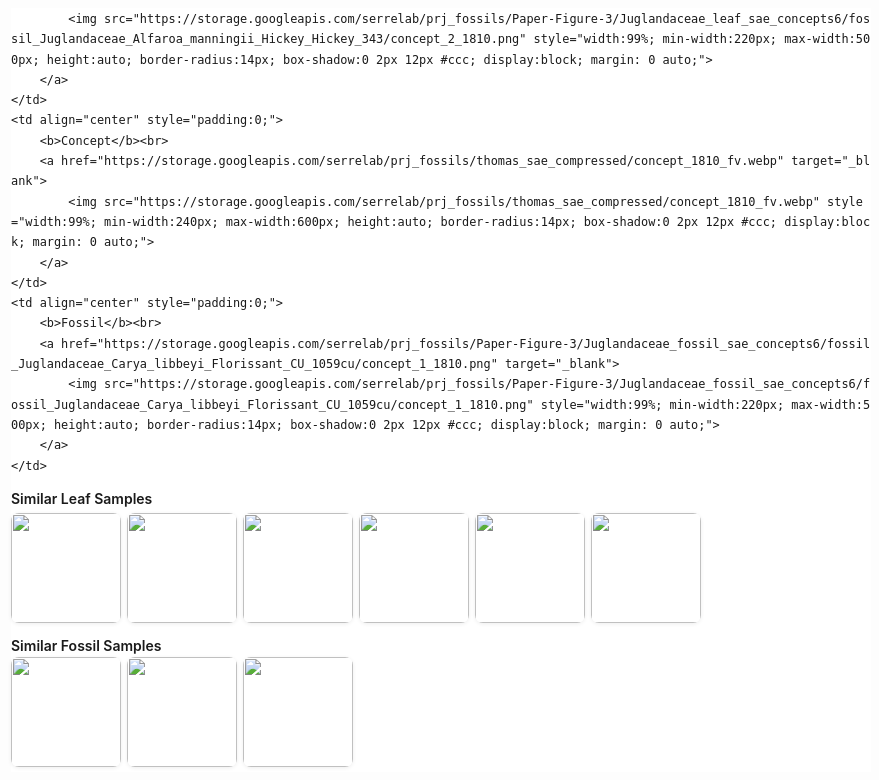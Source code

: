             <img src="https://storage.googleapis.com/serrelab/prj_fossils/Paper-Figure-3/Juglandaceae_leaf_sae_concepts6/fossil_Juglandaceae_Alfaroa_manningii_Hickey_Hickey_343/concept_2_1810.png" style="width:99%; min-width:220px; max-width:500px; height:auto; border-radius:14px; box-shadow:0 2px 12px #ccc; display:block; margin: 0 auto;">
        </a>
    </td>
    <td align="center" style="padding:0;">
        <b>Concept</b><br>
        <a href="https://storage.googleapis.com/serrelab/prj_fossils/thomas_sae_compressed/concept_1810_fv.webp" target="_blank">
            <img src="https://storage.googleapis.com/serrelab/prj_fossils/thomas_sae_compressed/concept_1810_fv.webp" style="width:99%; min-width:240px; max-width:600px; height:auto; border-radius:14px; box-shadow:0 2px 12px #ccc; display:block; margin: 0 auto;">
        </a>
    </td>
    <td align="center" style="padding:0;">
        <b>Fossil</b><br>
        <a href="https://storage.googleapis.com/serrelab/prj_fossils/Paper-Figure-3/Juglandaceae_fossil_sae_concepts6/fossil_Juglandaceae_Carya_libbeyi_Florissant_CU_1059cu/concept_1_1810.png" target="_blank">
            <img src="https://storage.googleapis.com/serrelab/prj_fossils/Paper-Figure-3/Juglandaceae_fossil_sae_concepts6/fossil_Juglandaceae_Carya_libbeyi_Florissant_CU_1059cu/concept_1_1810.png" style="width:99%; min-width:220px; max-width:500px; height:auto; border-radius:14px; box-shadow:0 2px 12px #ccc; display:block; margin: 0 auto;">
        </a>
    </td>
</tr>
</table>
<div style='margin-bottom:4px; font-weight:600;'>Similar Leaf Samples</div>
<div style="display: flex; flex-wrap: wrap; gap: 6px 6px; margin-bottom:8px; justify-content:left;">
<a href='https://storage.googleapis.com/serrelab/prj_fossils/thomas_sae_compressed/concept_1810_1.webp' target='_blank'><img src='https://storage.googleapis.com/serrelab/prj_fossils/thomas_sae_compressed/concept_1810_1.webp' style='width:110px; height:110px; object-fit:cover; border-radius:8px; box-shadow:0 1px 4px #eee; display:inline-block; margin:0;'></a>
<a href='https://storage.googleapis.com/serrelab/prj_fossils/thomas_sae_compressed/concept_1810_2.webp' target='_blank'><img src='https://storage.googleapis.com/serrelab/prj_fossils/thomas_sae_compressed/concept_1810_2.webp' style='width:110px; height:110px; object-fit:cover; border-radius:8px; box-shadow:0 1px 4px #eee; display:inline-block; margin:0;'></a>
<a href='https://storage.googleapis.com/serrelab/prj_fossils/thomas_sae_compressed/concept_1810_4.webp' target='_blank'><img src='https://storage.googleapis.com/serrelab/prj_fossils/thomas_sae_compressed/concept_1810_4.webp' style='width:110px; height:110px; object-fit:cover; border-radius:8px; box-shadow:0 1px 4px #eee; display:inline-block; margin:0;'></a>
<a href='https://storage.googleapis.com/serrelab/prj_fossils/thomas_sae_compressed/concept_1810_5.webp' target='_blank'><img src='https://storage.googleapis.com/serrelab/prj_fossils/thomas_sae_compressed/concept_1810_5.webp' style='width:110px; height:110px; object-fit:cover; border-radius:8px; box-shadow:0 1px 4px #eee; display:inline-block; margin:0;'></a>
<a href='https://storage.googleapis.com/serrelab/prj_fossils/thomas_sae_compressed/concept_1810_6.webp' target='_blank'><img src='https://storage.googleapis.com/serrelab/prj_fossils/thomas_sae_compressed/concept_1810_6.webp' style='width:110px; height:110px; object-fit:cover; border-radius:8px; box-shadow:0 1px 4px #eee; display:inline-block; margin:0;'></a>
<a href='https://storage.googleapis.com/serrelab/prj_fossils/thomas_sae_compressed/concept_1810_8.webp' target='_blank'><img src='https://storage.googleapis.com/serrelab/prj_fossils/thomas_sae_compressed/concept_1810_8.webp' style='width:110px; height:110px; object-fit:cover; border-radius:8px; box-shadow:0 1px 4px #eee; display:inline-block; margin:0;'></a>
</div>
<div style='margin-top:2px; font-weight:600;'>Similar Fossil Samples</div>
<div style="display: flex; flex-wrap: wrap; gap: 6px 6px; margin-bottom:10px; justify-content:left;">
<a href='https://storage.googleapis.com/serrelab/prj_fossils/Paper-Figure-3/Juglandaceae_fossil_sae_concepts6/fossil_Juglandaceae_Carya_libbeyi_Florissant_CU_0085/concept_5_1810.png' target='_blank'><img src='https://storage.googleapis.com/serrelab/prj_fossils/Paper-Figure-3/Juglandaceae_fossil_sae_concepts6/fossil_Juglandaceae_Carya_libbeyi_Florissant_CU_0085/concept_5_1810.png' style='width:110px; height:110px; object-fit:cover; border-radius:8px; box-shadow:0 1px 4px #eee; display:inline-block; margin:0;'></a>
<a href='https://storage.googleapis.com/serrelab/prj_fossils/Paper-Figure-3/Juglandaceae_fossil_sae_concepts6/fossil_Juglandaceae_Carya_libbeyi_Florissant_CU_0085cu/concept_1_1810.png' target='_blank'><img src='https://storage.googleapis.com/serrelab/prj_fossils/Paper-Figure-3/Juglandaceae_fossil_sae_concepts6/fossil_Juglandaceae_Carya_libbeyi_Florissant_CU_0085cu/concept_1_1810.png' style='width:110px; height:110px; object-fit:cover; border-radius:8px; box-shadow:0 1px 4px #eee; display:inline-block; margin:0;'></a>
<a href='https://storage.googleapis.com/serrelab/prj_fossils/Paper-Figure-3/Juglandaceae_fossil_sae_concepts6/fossil_Juglandaceae_Carya_libbeyi_Florissant_CU_0158cu/concept_1_1810.png' target='_blank'><img src='https://storage.googleapis.com/serrelab/prj_fossils/Paper-Figure-3/Juglandaceae_fossil_sae_concepts6/fossil_Juglandaceae_Carya_libbeyi_Florissant_CU_0158cu/concept_1_1810.png' style='width:110px; height:110px; object-fit:cover; border-radius:8px; box-shadow:0 1px 4px #eee; display:inline-block; margin:0;'></a>